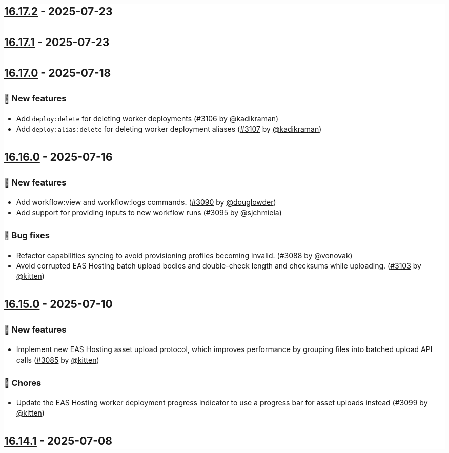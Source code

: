 ## [16.17.2](https://github.com/expo/eas-cli/releases/tag/v16.17.2) - 2025-07-23

## [16.17.1](https://github.com/expo/eas-cli/releases/tag/v16.17.1) - 2025-07-23

## [16.17.0](https://github.com/expo/eas-cli/releases/tag/v16.17.0) - 2025-07-18

### 🎉 New features

- Add `deploy:delete` for deleting worker deployments ([#3106](https://github.com/expo/eas-cli/pull/3106) by [@kadikraman](https://github.com/kadikraman))
- Add `deploy:alias:delete` for deleting worker deployment aliases ([#3107](https://github.com/expo/eas-cli/pull/3107) by [@kadikraman](https://github.com/kadikraman))

## [16.16.0](https://github.com/expo/eas-cli/releases/tag/v16.16.0) - 2025-07-16

### 🎉 New features

- Add workflow:view and workflow:logs commands. ([#3090](https://github.com/expo/eas-cli/pull/3090) by [@douglowder](https://github.com/douglowder))
- Add support for providing inputs to new workflow runs ([#3095](https://github.com/expo/eas-cli/pull/3095) by [@sjchmiela](https://github.com/sjchmiela))

### 🐛 Bug fixes

- Refactor capabilities syncing to avoid provisioning profiles becoming invalid. ([#3088](https://github.com/expo/eas-cli/pull/3088) by [@vonovak](https://github.com/vonovak))
- Avoid corrupted EAS Hosting batch upload bodies and double-check length and checksums while uploading. ([#3103](https://github.com/expo/eas-cli/pull/3103) by [@kitten](https://github.com/kitten))

## [16.15.0](https://github.com/expo/eas-cli/releases/tag/v16.15.0) - 2025-07-10

### 🎉 New features

- Implement new EAS Hosting asset upload protocol, which improves performance by grouping files into batched upload API calls ([#3085](https://github.com/expo/eas-cli/pull/3085) by [@kitten](https://github.com/kitten))

### 🧹 Chores

- Update the EAS Hosting worker deployment progress indicator to use a progress bar for asset uploads instead ([#3099](https://github.com/expo/eas-cli/pull/3099) by [@kitten](https://github.com/kitten))

## [16.14.1](https://github.com/expo/eas-cli/releases/tag/v16.14.1) - 2025-07-08
